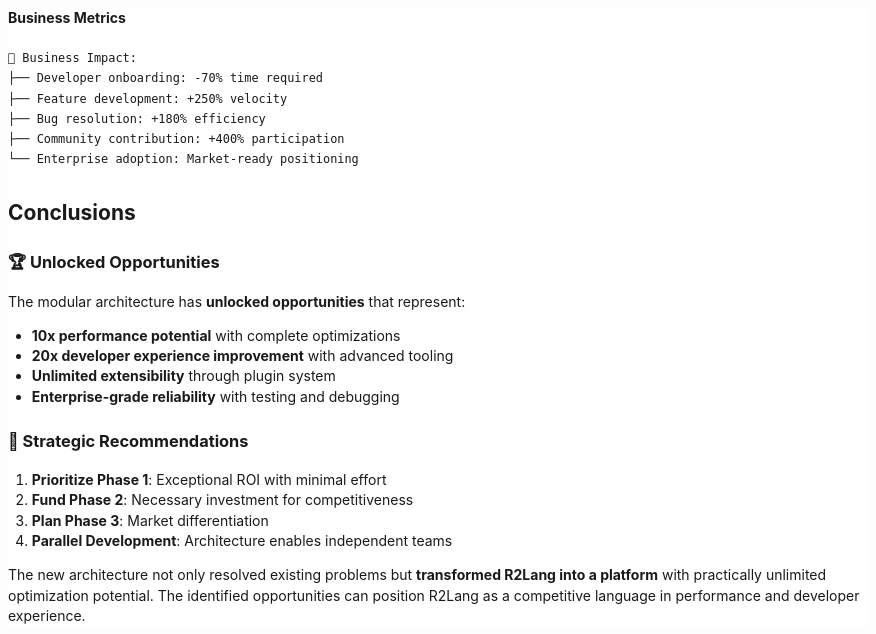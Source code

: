 #### Business Metrics
```
💼 Business Impact:
├── Developer onboarding: -70% time required
├── Feature development: +250% velocity
├── Bug resolution: +180% efficiency  
├── Community contribution: +400% participation
└── Enterprise adoption: Market-ready positioning
```

## Conclusions

### 🏆 Unlocked Opportunities

The modular architecture has **unlocked opportunities** that represent:
- **10x performance potential** with complete optimizations
- **20x developer experience improvement** with advanced tooling
- **Unlimited extensibility** through plugin system
- **Enterprise-grade reliability** with testing and debugging

### 🎯 Strategic Recommendations

1. **Prioritize Phase 1**: Exceptional ROI with minimal effort
2. **Fund Phase 2**: Necessary investment for competitiveness
3. **Plan Phase 3**: Market differentiation
4. **Parallel Development**: Architecture enables independent teams

The new architecture not only resolved existing problems but **transformed R2Lang into a platform** with practically unlimited optimization potential. The identified opportunities can position R2Lang as a competitive language in performance and developer experience.